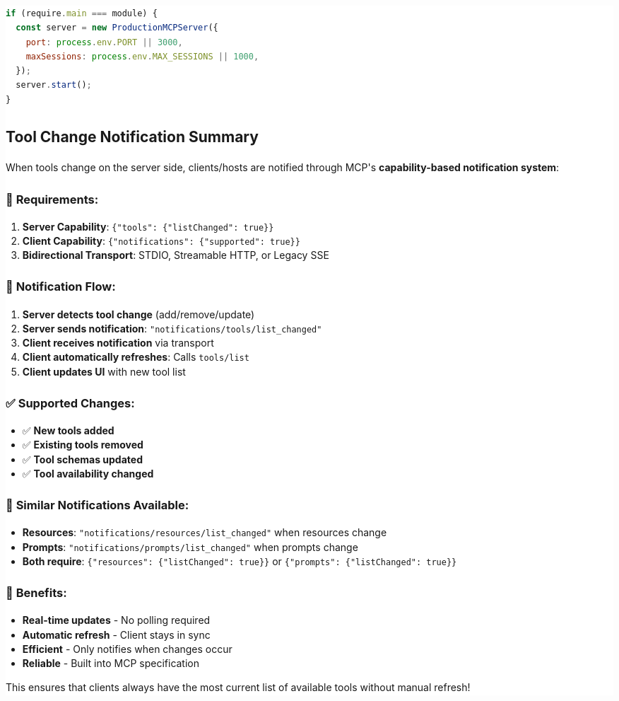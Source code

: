 ```javascript
if (require.main === module) {
  const server = new ProductionMCPServer({
    port: process.env.PORT || 3000,
    maxSessions: process.env.MAX_SESSIONS || 1000,
  });
  server.start();
}
```

## Tool Change Notification Summary

When tools change on the server side, clients/hosts are notified through MCP's **capability-based notification system**:

### 🔧 **Requirements:**

1. **Server Capability**: `{"tools": {"listChanged": true}}`
2. **Client Capability**: `{"notifications": {"supported": true}}`
3. **Bidirectional Transport**: STDIO, Streamable HTTP, or Legacy SSE

### 📡 **Notification Flow:**

1. **Server detects tool change** (add/remove/update)
2. **Server sends notification**: `"notifications/tools/list_changed"`
3. **Client receives notification** via transport
4. **Client automatically refreshes**: Calls `tools/list`
5. **Client updates UI** with new tool list

### ✅ **Supported Changes:**

- ✅ **New tools added**
- ✅ **Existing tools removed**
- ✅ **Tool schemas updated**
- ✅ **Tool availability changed**

### 🔄 **Similar Notifications Available:**

- **Resources**: `"notifications/resources/list_changed"` when resources change
- **Prompts**: `"notifications/prompts/list_changed"` when prompts change
- **Both require**: `{"resources": {"listChanged": true}}` or `{"prompts": {"listChanged": true}}`

### 🚀 **Benefits:**

- **Real-time updates** - No polling required
- **Automatic refresh** - Client stays in sync
- **Efficient** - Only notifies when changes occur
- **Reliable** - Built into MCP specification

This ensures that clients always have the most current list of available tools without manual refresh!
